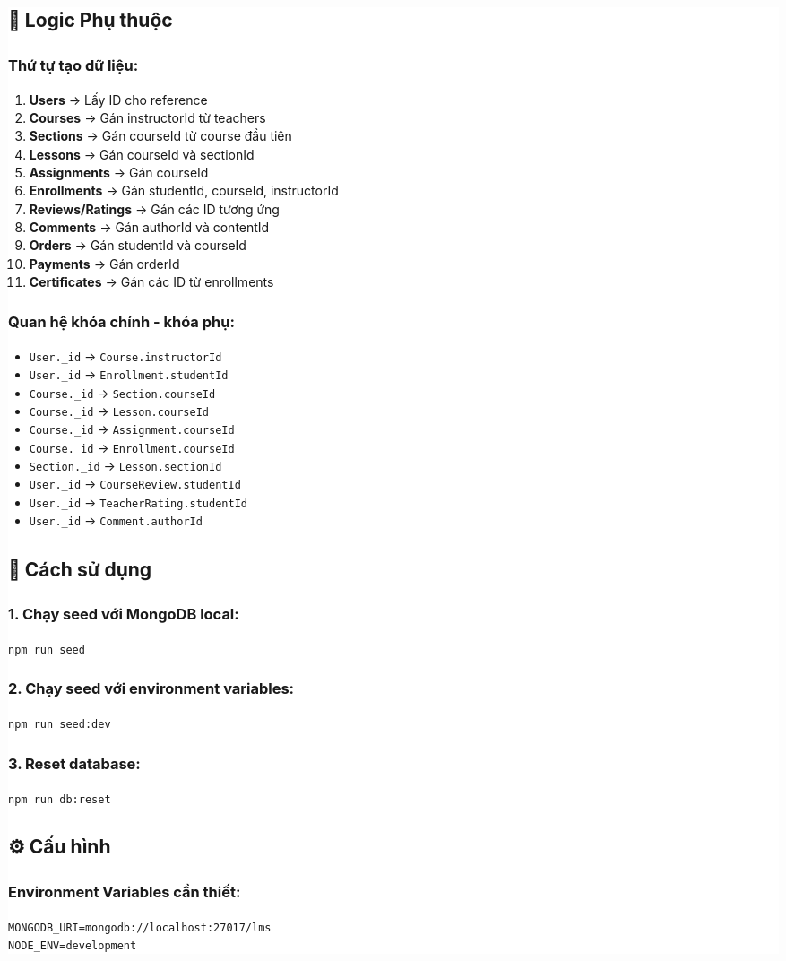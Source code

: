 ## 🔗 Logic Phụ thuộc

### Thứ tự tạo dữ liệu:
1. **Users** → Lấy ID cho reference
2. **Courses** → Gán instructorId từ teachers
3. **Sections** → Gán courseId từ course đầu tiên
4. **Lessons** → Gán courseId và sectionId
5. **Assignments** → Gán courseId
6. **Enrollments** → Gán studentId, courseId, instructorId
7. **Reviews/Ratings** → Gán các ID tương ứng
8. **Comments** → Gán authorId và contentId
9. **Orders** → Gán studentId và courseId
10. **Payments** → Gán orderId
11. **Certificates** → Gán các ID từ enrollments

### Quan hệ khóa chính - khóa phụ:
- `User._id` → `Course.instructorId`
- `User._id` → `Enrollment.studentId`
- `Course._id` → `Section.courseId`
- `Course._id` → `Lesson.courseId`
- `Course._id` → `Assignment.courseId`
- `Course._id` → `Enrollment.courseId`
- `Section._id` → `Lesson.sectionId`
- `User._id` → `CourseReview.studentId`
- `User._id` → `TeacherRating.studentId`
- `User._id` → `Comment.authorId`

## 🚀 Cách sử dụng

### 1. Chạy seed với MongoDB local:
```bash
npm run seed
```

### 2. Chạy seed với environment variables:
```bash
npm run seed:dev
```

### 3. Reset database:
```bash
npm run db:reset
```

## ⚙️ Cấu hình

### Environment Variables cần thiết:
```env
MONGODB_URI=mongodb://localhost:27017/lms
NODE_ENV=development
```
